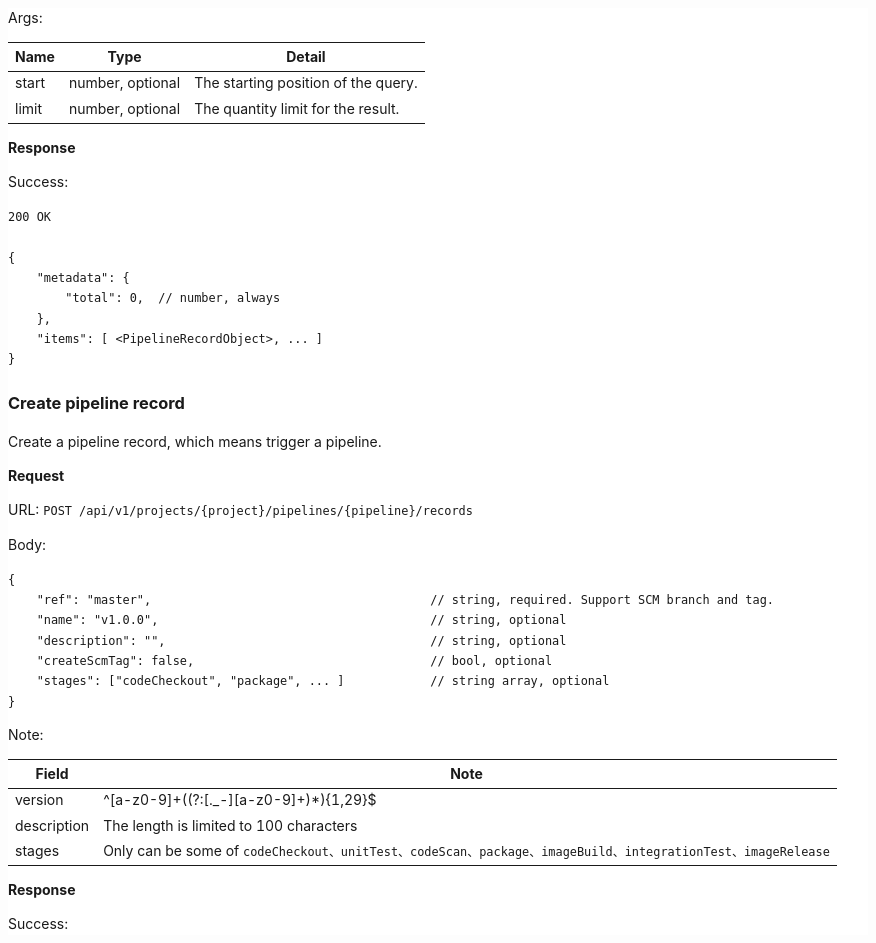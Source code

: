 Args:

| Name | Type | Detail |
| --- | --- | --- |
| start | number, optional | The starting position of the query. |
| limit | number, optional | The quantity limit for the result. |

**Response**

Success:

```
200 OK

{
    "metadata": {
        "total": 0,  // number, always 
    },
    "items": [ <PipelineRecordObject>, ... ]
}
```

### Create pipeline record

Create a pipeline record, which means trigger a pipeline.

**Request**

URL: `POST /api/v1/projects/{project}/pipelines/{pipeline}/records`

Body:

```
{
    "ref": "master",                                       // string, required. Support SCM branch and tag.
    "name": "v1.0.0",                                      // string, optional
    "description": "",                                     // string, optional
    "createScmTag": false,                                 // bool, optional
    "stages": ["codeCheckout", "package", ... ]            // string array, optional
}
```

Note:

| Field | Note |
| --- | --- |
| version | ^[a-z0-9]+((?:[._-][a-z0-9]+)*){1,29}$ |
| description | The length is limited to 100 characters |
| stages | Only can be some of `codeCheckout、unitTest、codeScan、package、imageBuild、integrationTest、imageRelease` |

**Response**

Success:

